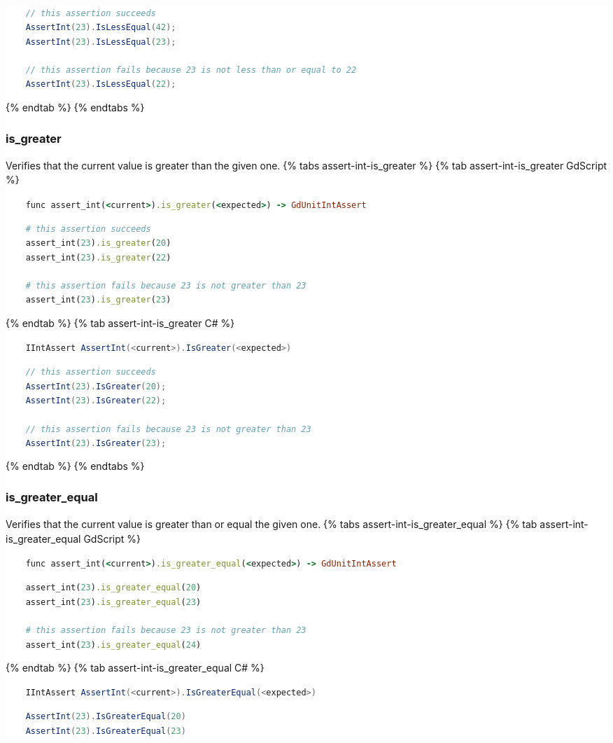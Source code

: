 ```cs
```
```cs
    // this assertion succeeds
    AssertInt(23).IsLessEqual(42);
    AssertInt(23).IsLessEqual(23);

    // this assertion fails because 23 is not less than or equal to 22
    AssertInt(23).IsLessEqual(22);
```
{% endtab %}
{% endtabs %}


### is_greater
Verifies that the current value is greater than the given one.
{% tabs assert-int-is_greater %}
{% tab assert-int-is_greater GdScript %}
```ruby
    func assert_int(<current>).is_greater(<expected>) -> GdUnitIntAssert
```
```ruby
    # this assertion succeeds
    assert_int(23).is_greater(20)
    assert_int(23).is_greater(22)

    # this assertion fails because 23 is not greater than 23
    assert_int(23).is_greater(23)
```
{% endtab %}
{% tab assert-int-is_greater C# %}
```cs
    IIntAssert AssertInt(<current>).IsGreater(<expected>)
```
```cs
    // this assertion succeeds
    AssertInt(23).IsGreater(20);
    AssertInt(23).IsGreater(22);

    // this assertion fails because 23 is not greater than 23
    AssertInt(23).IsGreater(23);
```
{% endtab %}
{% endtabs %}


### is_greater_equal
Verifies that the current value is greater than or equal the given one.
{% tabs assert-int-is_greater_equal %}
{% tab assert-int-is_greater_equal GdScript %}
```ruby
    func assert_int(<current>).is_greater_equal(<expected>) -> GdUnitIntAssert
```
```ruby
    assert_int(23).is_greater_equal(20)
    assert_int(23).is_greater_equal(23)

    # this assertion fails because 23 is not greater than 23
    assert_int(23).is_greater_equal(24)
```
{% endtab %}
{% tab assert-int-is_greater_equal C# %}
```cs
    IIntAssert AssertInt(<current>).IsGreaterEqual(<expected>)
```
```cs
    AssertInt(23).IsGreaterEqual(20)
    AssertInt(23).IsGreaterEqual(23)
```